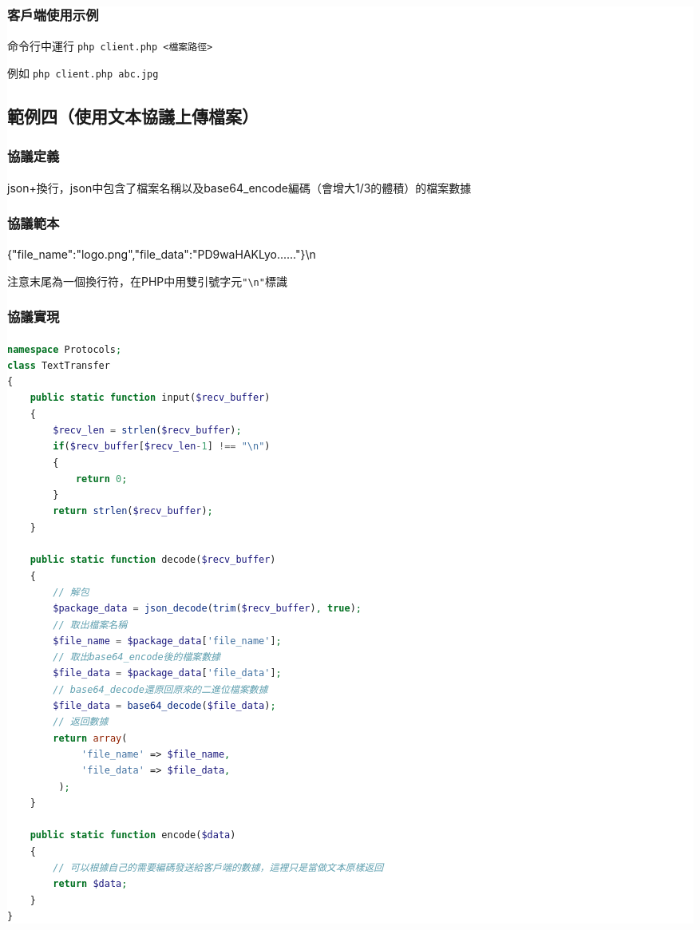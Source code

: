 ### 客戶端使用示例
命令行中運行 ```php client.php <檔案路徑>```  

例如 ```php client.php abc.jpg```
## 範例四（使用文本協議上傳檔案）

### 協議定義

json+換行，json中包含了檔案名稱以及base64_encode編碼（會增大1/3的體積）的檔案數據

### 協議範本

{"file_name":"logo.png","file_data":"PD9waHAKLyo......"}\n

注意末尾為一個換行符，在PHP中用雙引號字元```"\n"```標識

### 協議實現
```php
namespace Protocols;
class TextTransfer
{
    public static function input($recv_buffer)
    {
        $recv_len = strlen($recv_buffer);
        if($recv_buffer[$recv_len-1] !== "\n")
        {
            return 0;
        }
        return strlen($recv_buffer);
    }

    public static function decode($recv_buffer)
    {
        // 解包
        $package_data = json_decode(trim($recv_buffer), true);
        // 取出檔案名稱
        $file_name = $package_data['file_name'];
        // 取出base64_encode後的檔案數據
        $file_data = $package_data['file_data'];
        // base64_decode還原回原來的二進位檔案數據
        $file_data = base64_decode($file_data);
        // 返回數據
        return array(
             'file_name' => $file_name,
             'file_data' => $file_data,
         );
    }

    public static function encode($data)
    {
        // 可以根據自己的需要編碼發送給客戶端的數據，這裡只是當做文本原樣返回
        return $data;
    }
}

```
